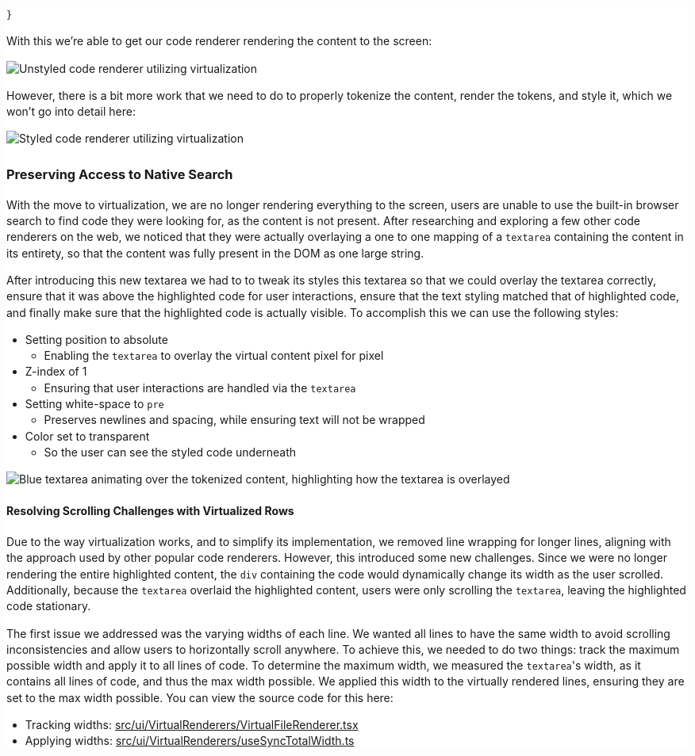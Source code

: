 ```tsx
}
```

With this we’re able to get our code renderer rendering the content to the screen:

![Unstyled code renderer utilizing virtualization](/images/better-code-rendering-through-virtualization/unstyled-code-renderer.png)

However, there is a bit more work that we need to do to properly tokenize the content, render the tokens, and style it, which we won’t go into detail here:

![Styled code renderer utilizing virtualization](/images/better-code-rendering-through-virtualization/styled-code-renderer.png)

### Preserving Access to Native Search

With the move to virtualization, we are no longer rendering everything to the screen, users are unable to use the built-in browser search to find code they were looking for, as the content is not present. After researching and exploring a few other code renderers on the web, we noticed that they were actually overlaying a one to one mapping of a `textarea` containing the content in its entirety, so that the content was fully present in the DOM as one large string.

After introducing this new textarea we had to to tweak its styles this textarea so that we could overlay the textarea correctly, ensure that it was above the highlighted code for user interactions, ensure that the text styling matched that of highlighted code, and finally make sure that the highlighted code is actually visible. To accomplish this we can use the following styles:

- Setting position to absolute
  - Enabling the `textarea` to overlay the virtual content pixel for pixel
- Z-index of 1
  - Ensuring that user interactions are handled via the `textarea`
- Setting white-space to `pre`
  - Preserves newlines and spacing, while ensuring text will not be wrapped
- Color set to transparent
  - So the user can see the styled code underneath

![Blue textarea animating over the tokenized content, highlighting how the textarea is overlayed](/images/better-code-rendering-through-virtualization/text-overlay.gif)

#### Resolving Scrolling Challenges with Virtualized Rows

Due to the way virtualization works, and to simplify its implementation, we removed line wrapping for longer lines, aligning with the approach used by other popular code renderers. However, this introduced some new challenges. Since we were no longer rendering the entire highlighted content, the `div` containing the code would dynamically change its width as the user scrolled. Additionally, because the `textarea` overlaid the highlighted content, users were only scrolling the `textarea`, leaving the highlighted code stationary.

The first issue we addressed was the varying widths of each line. We wanted all lines to have the same width to avoid scrolling inconsistencies and allow users to horizontally scroll anywhere. To achieve this, we needed to do two things: track the maximum possible width and apply it to all lines of code. To determine the maximum width, we measured the `textarea`'s width, as it contains all lines of code, and thus the max width possible. We applied this width to the virtually rendered lines, ensuring they are set to the max width possible. You can view the source code for this here:

- Tracking widths: [src/ui/VirtualRenderers/VirtualFileRenderer.tsx](https://github.com/codecov/gazebo/blob/main/src/ui/VirtualRenderers/VirtualFileRenderer.tsx#L253-L254)
- Applying widths: [src/ui/VirtualRenderers/useSyncTotalWidth.ts](https://github.com/codecov/gazebo/blob/main/src/ui/VirtualRenderers/useSyncTotalWidth.ts)

